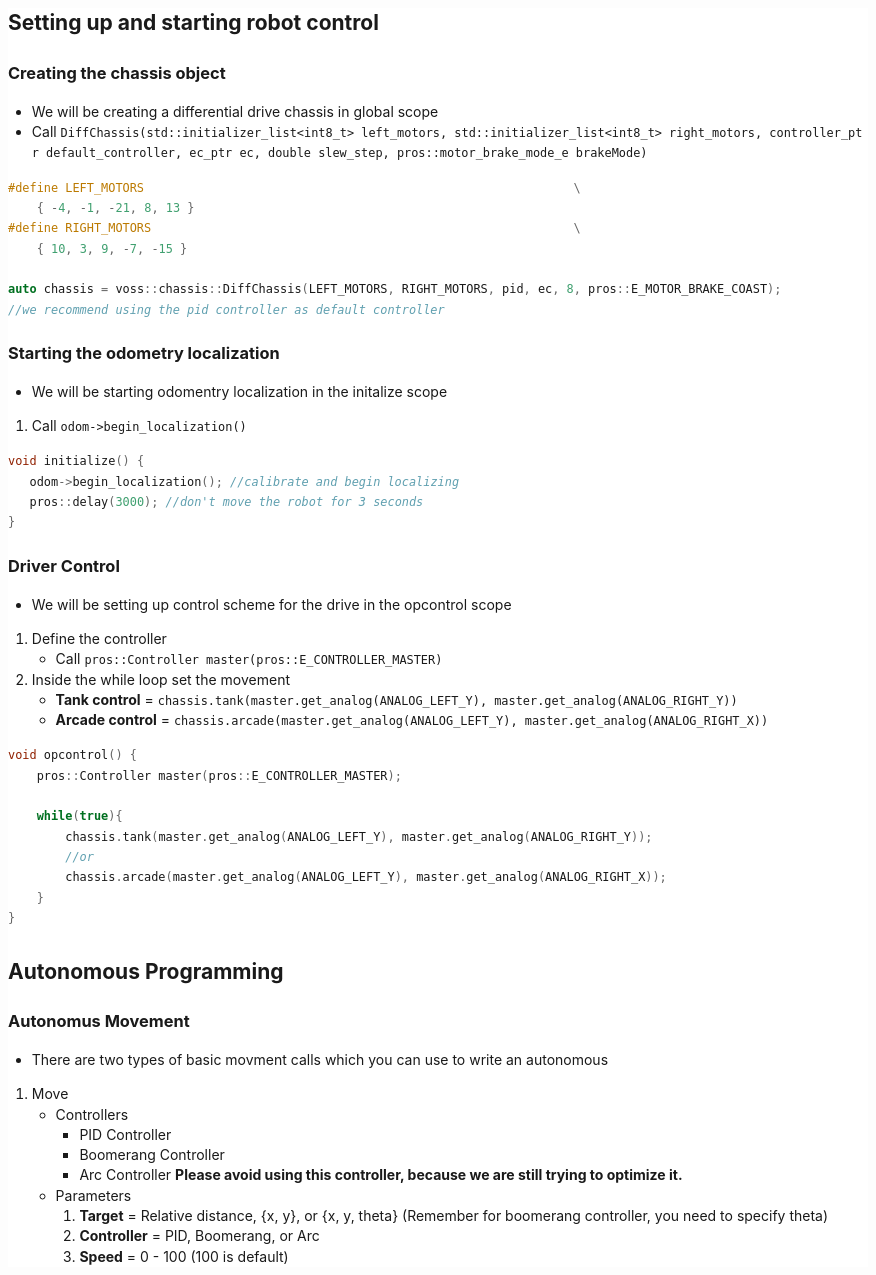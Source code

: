 ## Setting up and starting robot control
### Creating the chassis object
* We will be creating a differential drive chassis in global scope
* Call `DiffChassis(std::initializer_list<int8_t> left_motors, std::initializer_list<int8_t> right_motors, controller_ptr default_controller, ec_ptr ec, double slew_step, pros::motor_brake_mode_e brakeMode)`
```cpp
#define LEFT_MOTORS                                                            \
    { -4, -1, -21, 8, 13 }
#define RIGHT_MOTORS                                                           \
    { 10, 3, 9, -7, -15 }

auto chassis = voss::chassis::DiffChassis(LEFT_MOTORS, RIGHT_MOTORS, pid, ec, 8, pros::E_MOTOR_BRAKE_COAST);
//we recommend using the pid controller as default controller
```

### Starting the odometry localization
* We will be starting odomentry localization in the initalize scope 
1. Call `odom->begin_localization()`
```cpp
void initialize() {
   odom->begin_localization(); //calibrate and begin localizing
   pros::delay(3000); //don't move the robot for 3 seconds
}
```

### Driver Control
* We will be setting up control scheme for the drive in the opcontrol scope
1. Define the controller
    * Call `pros::Controller master(pros::E_CONTROLLER_MASTER)`
2. Inside the while loop set the movement
    * **Tank control** = `chassis.tank(master.get_analog(ANALOG_LEFT_Y), master.get_analog(ANALOG_RIGHT_Y))`
    * **Arcade control** = `chassis.arcade(master.get_analog(ANALOG_LEFT_Y), master.get_analog(ANALOG_RIGHT_X))`
```cpp
void opcontrol() {
    pros::Controller master(pros::E_CONTROLLER_MASTER);

    while(true){
        chassis.tank(master.get_analog(ANALOG_LEFT_Y), master.get_analog(ANALOG_RIGHT_Y));
        //or
        chassis.arcade(master.get_analog(ANALOG_LEFT_Y), master.get_analog(ANALOG_RIGHT_X));
    }
}
```
## Autonomous Programming
### Autonomus Movement
* There are two types of basic movment calls which you can use to write an autonomous
1. Move
    * Controllers
      - PID Controller
      - Boomerang Controller
      - Arc Controller **Please avoid using this controller, because we are still trying to optimize it.** 
    * Parameters
        1. **Target** = Relative distance, {x, y}, or {x, y, theta} (Remember for boomerang controller, you need to specify theta)
        2. **Controller** = PID, Boomerang, or Arc
        3. **Speed** = 0 - 100 (100 is default)
